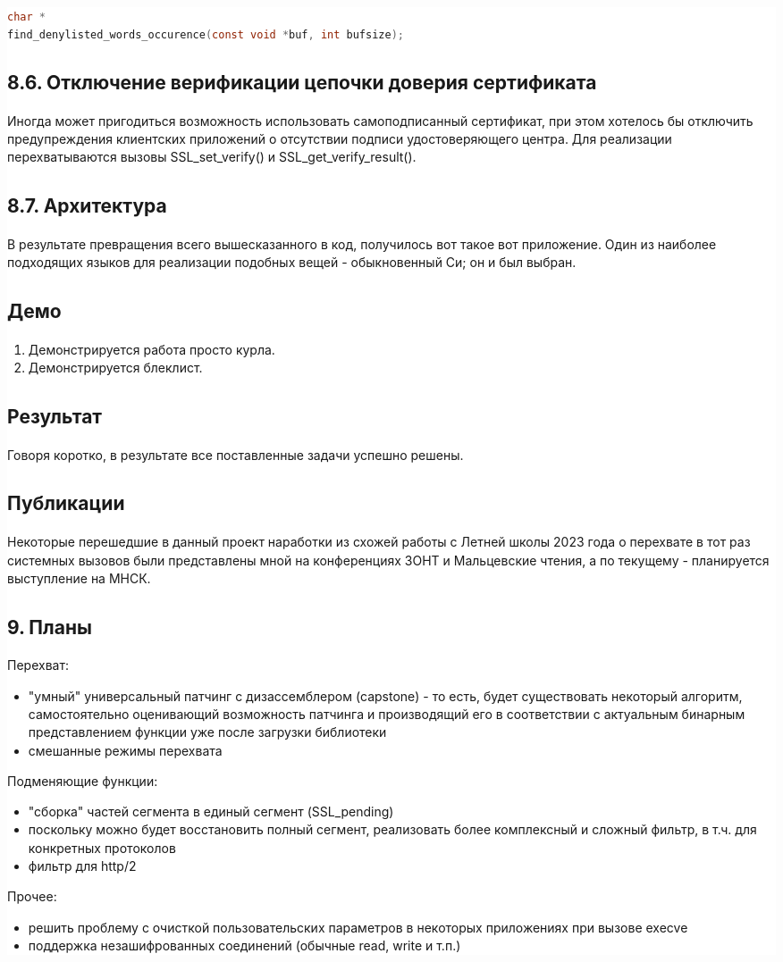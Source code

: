 
```C
char *
find_denylisted_words_occurence(const void *buf, int bufsize);
```

## 8.6. Отключение верификации цепочки доверия сертификата
Иногда может пригодиться возможность использовать самоподписанный сертификат, при этом хотелось бы отключить предупреждения клиентских приложений о отсутствии подписи удостоверяющего центра.
Для реализации перехватываются вызовы SSL_set_verify() и SSL_get_verify_result().

## 8.7. Архитектура
В результате превращения всего вышесказанного в код, получилось вот такое вот приложение. Один из наиболее подходящих языков для реализации подобных вещей - обыкновенный Си; он и был выбран.

## Демо
1. Демонстрируется работа просто курла.
2. Демонстрируется блеклист.

## Результат
Говоря коротко, в результате все поставленные задачи успешно решены.

## Публикации
Некоторые перешедшие в данный проект наработки из схожей работы с Летней школы 2023 года о перехвате в тот раз системных вызовов были представлены мной на конференциях ЗОНТ и Мальцевские чтения, а по текущему - планируется выступление на МНСК. 

## 9. Планы
Перехват: 
- "умный" универсальный патчинг с дизассемблером (capstone) - то есть, будет существовать некоторый алгоритм, самостоятельно оценивающий возможность патчинга и производящий его в соответствии с актуальным бинарным представлением функции уже после загрузки библиотеки
- смешанные режимы перехвата

Подменяющие функции:
- "сборка" частей сегмента в единый сегмент (SSL_pending)
- поскольку можно будет восстановить полный сегмент, реализовать более комплексный и сложный фильтр, в т.ч. для конкретных протоколов
- фильтр для http/2

Прочее:
- решить проблему с очисткой пользовательских параметров в некоторых приложениях при вызове execve 
- поддержка незашифрованных соединений (обычные read, write и т.п.)
